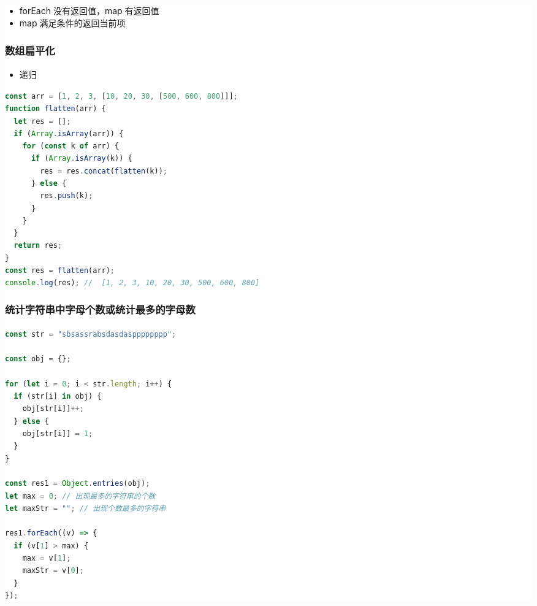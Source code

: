 - forEach 没有返回值，map 有返回值
- map 满足条件的返回当前项

### 数组扁平化

- 递归

```js
const arr = [1, 2, 3, [10, 20, 30, [500, 600, 800]]];
function flatten(arr) {
  let res = [];
  if (Array.isArray(arr)) {
    for (const k of arr) {
      if (Array.isArray(k)) {
        res = res.concat(flatten(k));
      } else {
        res.push(k);
      }
    }
  }
  return res;
}
const res = flatten(arr);
console.log(res); //  [1, 2, 3, 10, 20, 30, 500, 600, 800]
```

### 统计字符串中字母个数或统计最多的字母数

```js
const str = "sbsassrabsdasdaspppppppp";

const obj = {};

for (let i = 0; i < str.length; i++) {
  if (str[i] in obj) {
    obj[str[i]]++;
  } else {
    obj[str[i]] = 1;
  }
}

const res1 = Object.entries(obj);
let max = 0; // 出现最多的字符串的个数
let maxStr = ""; // 出现个数最多的字符串

res1.forEach((v) => {
  if (v[1] > max) {
    max = v[1];
    maxStr = v[0];
  }
});
```
